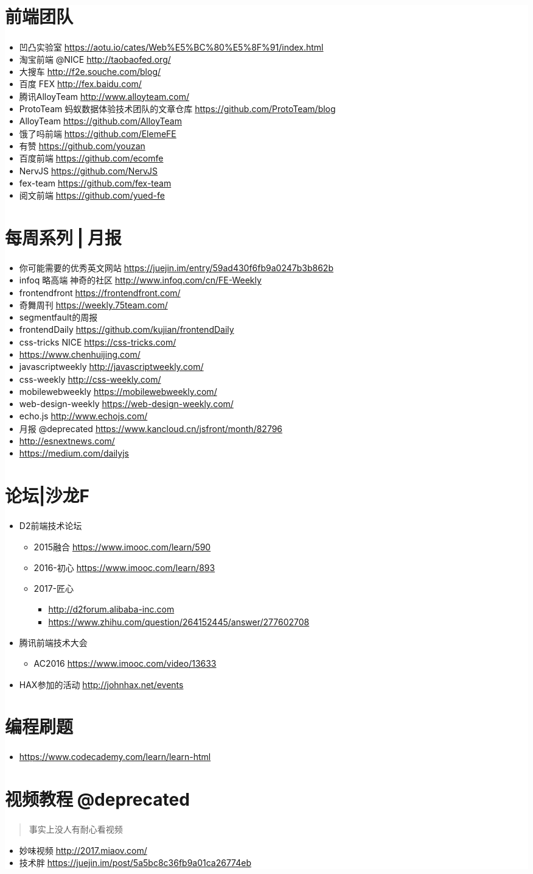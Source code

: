 # 前端团队

- 凹凸实验室 <https://aotu.io/cates/Web%E5%BC%80%E5%8F%91/index.html>
- 淘宝前端 @NICE http://taobaofed.org/
- 大搜车 http://f2e.souche.com/blog/
- 百度 FEX  http://fex.baidu.com/
- 腾讯AlloyTeam http://www.alloyteam.com/
- ProtoTeam 蚂蚁数据体验技术团队的文章仓库 https://github.com/ProtoTeam/blog
- AlloyTeam https://github.com/AlloyTeam
- 饿了吗前端 https://github.com/ElemeFE
- 有赞 https://github.com/youzan
- 百度前端 <https://github.com/ecomfe>
- NervJS https://github.com/NervJS
- fex-team https://github.com/fex-team
- 阅文前端 https://github.com/yued-fe

# 每周系列 | 月报

- 你可能需要的优秀英文网站 <https://juejin.im/entry/59ad430f6fb9a0247b3b862b>
- infoq 略高端 神奇的社区 http://www.infoq.com/cn/FE-Weekly
- frontendfront https://frontendfront.com/
- 奇舞周刊 https://weekly.75team.com/
- segmentfault的周报
- frontendDaily https://github.com/kujian/frontendDaily
- css-tricks NICE <https://css-tricks.com/>
- <https://www.chenhuijing.com/>
- javascriptweekly <http://javascriptweekly.com/>
- css-weekly <http://css-weekly.com/>
- mobilewebweekly <https://mobilewebweekly.com/>
- web-design-weekly https://web-design-weekly.com/
- echo.js <http://www.echojs.com/>
- 月报 @deprecated <https://www.kancloud.cn/jsfront/month/82796>
- http://esnextnews.com/
- https://medium.com/dailyjs

# 论坛|沙龙F

- D2前端技术论坛

  - 2015融合 <https://www.imooc.com/learn/590>
  - 2016-初心 <https://www.imooc.com/learn/893>
  - 2017-匠心

    - <http://d2forum.alibaba-inc.com>
    - <https://www.zhihu.com/question/264152445/answer/277602708>

- 腾讯前端技术大会

  - AC2016 <https://www.imooc.com/video/13633>

- HAX参加的活动 http://johnhax.net/events

# 编程刷题

- <https://www.codecademy.com/learn/learn-html>

# 视频教程 @deprecated

> 事实上没人有耐心看视频

- 妙味视频 <http://2017.miaov.com/>
- 技术胖 <https://juejin.im/post/5a5bc8c36fb9a01ca26774eb>
